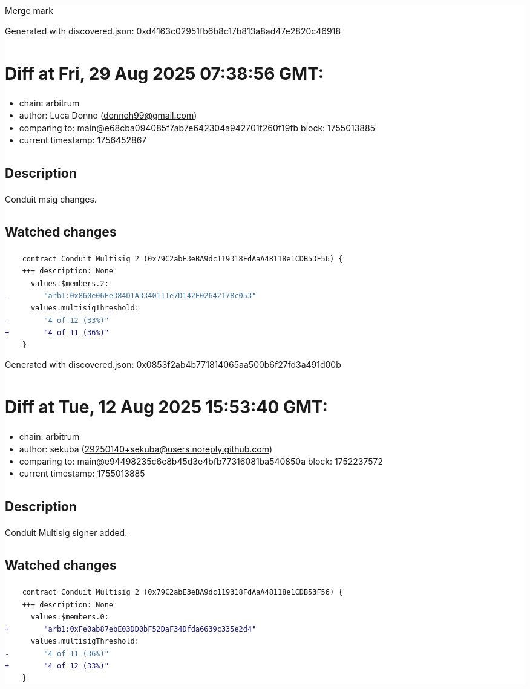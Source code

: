 Merge mark

Generated with discovered.json: 0xd4163c02951fb6b8c17b813a8ad47e2820c46918

# Diff at Fri, 29 Aug 2025 07:38:56 GMT:

- chain: arbitrum
- author: Luca Donno (<donnoh99@gmail.com>)
- comparing to: main@e68cba094085f7ab7e642304a942701f260f19fb block: 1755013885
- current timestamp: 1756452867

## Description

Conduit msig changes.

## Watched changes

```diff
    contract Conduit Multisig 2 (0x79C2abE3eBA9dc119318FdAaA48118e1CDB53F56) {
    +++ description: None
      values.$members.2:
-        "arb1:0x860e06Fe384D1A3340111e7D142E02642178c053"
      values.multisigThreshold:
-        "4 of 12 (33%)"
+        "4 of 11 (36%)"
    }
```

Generated with discovered.json: 0x0853f2ab4b771814065aa500b6f27fd3a491d00b

# Diff at Tue, 12 Aug 2025 15:53:40 GMT:

- chain: arbitrum
- author: sekuba (<29250140+sekuba@users.noreply.github.com>)
- comparing to: main@e94498235c6c8b45d3e4bfb77316081ba540850a block: 1752237572
- current timestamp: 1755013885

## Description

Conduit Multisig signer added.

## Watched changes

```diff
    contract Conduit Multisig 2 (0x79C2abE3eBA9dc119318FdAaA48118e1CDB53F56) {
    +++ description: None
      values.$members.0:
+        "arb1:0xFe0ab87ebE03DD0bF52DaF34Dfda6639c335e2d4"
      values.multisigThreshold:
-        "4 of 11 (36%)"
+        "4 of 12 (33%)"
    }
```
